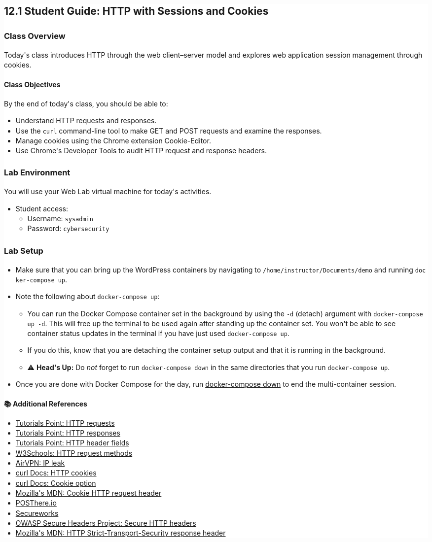 ## 12.1 Student Guide: HTTP with Sessions and Cookies

### Class Overview

Today's class introduces HTTP through the web client&ndash;server model and explores web application session management through cookies.

#### Class Objectives

By the end of today's class, you should be able to:

- Understand HTTP requests and responses. 
- Use the `curl` command-line tool to make GET and POST requests and examine the responses.
- Manage cookies using the Chrome extension Cookie-Editor.
- Use Chrome's Developer Tools to audit HTTP request and response headers.


### Lab Environment   

You will use your Web Lab virtual machine for today's activities. 

- Student access:
    - Username: `sysadmin`
    - Password: `cybersecurity`

### Lab Setup

- Make sure that you can bring up the WordPress containers by navigating to `/home/instructor/Documents/demo` and running `docker-compose up`.

- Note the following about `docker-compose up`:

  - You can run the Docker Compose container set in the background by using the `-d`  (detach) argument with `docker-compose up -d`. This will free up the terminal to be used again after standing up the container set. You won't be able to see container status updates in the terminal if you have just used `docker-compose up`.
  - If you do this, know that you are detaching the container setup output and that it is running in the background. 

  - :warning: **Head's Up:** Do *not* forget to run `docker-compose down` in the same directories that you run `docker-compose up`.

-  Once you are done with Docker Compose for the day, run [docker-compose down](https://docs.docker.com/compose/reference/down/) to end the multi-container session.

#### :books: Additional References

- [Tutorials Point: HTTP requests](https://www.tutorialspoint.com/http/http_requests.htm)
- [Tutorials Point: HTTP responses](https://www.tutorialspoint.com/http/http_responses.htm)
- [Tutorials Point: HTTP header fields](https://www.tutorialspoint.com/http/http_header_fields.htm)
- [W3Schools: HTTP request methods](https://www.w3schools.com/tags/ref_httpmethods.asp)
- [AirVPN: IP leak](https://ipleak.net/)
- [curl Docs: HTTP cookies](https://curl.haxx.se/docs/http-cookies.html)
- [curl Docs: Cookie option ](https://curl.haxx.se/docs/manpage.html#-c)
- [Mozilla's MDN: Cookie HTTP request header](https://developer.mozilla.org/en-US/docs/Web/HTTP/Headers/Cookie)
- [POSThere.io](http://posthere.io/)
- [Secureworks](https://www.secureworks.com)
- [OWASP Secure Headers Project: Secure HTTP headers](https://owasp.org/www-project-secure-headers/)
- [Mozilla's MDN: HTTP Strict-Transport-Security response header](https://developer.mozilla.org/en-US/docs/Web/HTTP/Headers/Strict-Transport-Security)
